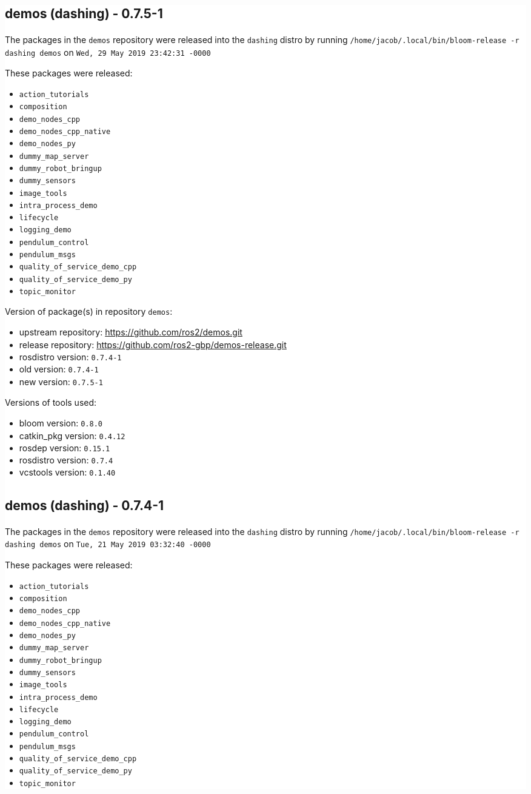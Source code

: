 
## demos (dashing) - 0.7.5-1

The packages in the `demos` repository were released into the `dashing` distro by running `/home/jacob/.local/bin/bloom-release -r dashing demos` on `Wed, 29 May 2019 23:42:31 -0000`

These packages were released:
- `action_tutorials`
- `composition`
- `demo_nodes_cpp`
- `demo_nodes_cpp_native`
- `demo_nodes_py`
- `dummy_map_server`
- `dummy_robot_bringup`
- `dummy_sensors`
- `image_tools`
- `intra_process_demo`
- `lifecycle`
- `logging_demo`
- `pendulum_control`
- `pendulum_msgs`
- `quality_of_service_demo_cpp`
- `quality_of_service_demo_py`
- `topic_monitor`

Version of package(s) in repository `demos`:

- upstream repository: https://github.com/ros2/demos.git
- release repository: https://github.com/ros2-gbp/demos-release.git
- rosdistro version: `0.7.4-1`
- old version: `0.7.4-1`
- new version: `0.7.5-1`

Versions of tools used:

- bloom version: `0.8.0`
- catkin_pkg version: `0.4.12`
- rosdep version: `0.15.1`
- rosdistro version: `0.7.4`
- vcstools version: `0.1.40`


## demos (dashing) - 0.7.4-1

The packages in the `demos` repository were released into the `dashing` distro by running `/home/jacob/.local/bin/bloom-release -r dashing demos` on `Tue, 21 May 2019 03:32:40 -0000`

These packages were released:
- `action_tutorials`
- `composition`
- `demo_nodes_cpp`
- `demo_nodes_cpp_native`
- `demo_nodes_py`
- `dummy_map_server`
- `dummy_robot_bringup`
- `dummy_sensors`
- `image_tools`
- `intra_process_demo`
- `lifecycle`
- `logging_demo`
- `pendulum_control`
- `pendulum_msgs`
- `quality_of_service_demo_cpp`
- `quality_of_service_demo_py`
- `topic_monitor`

